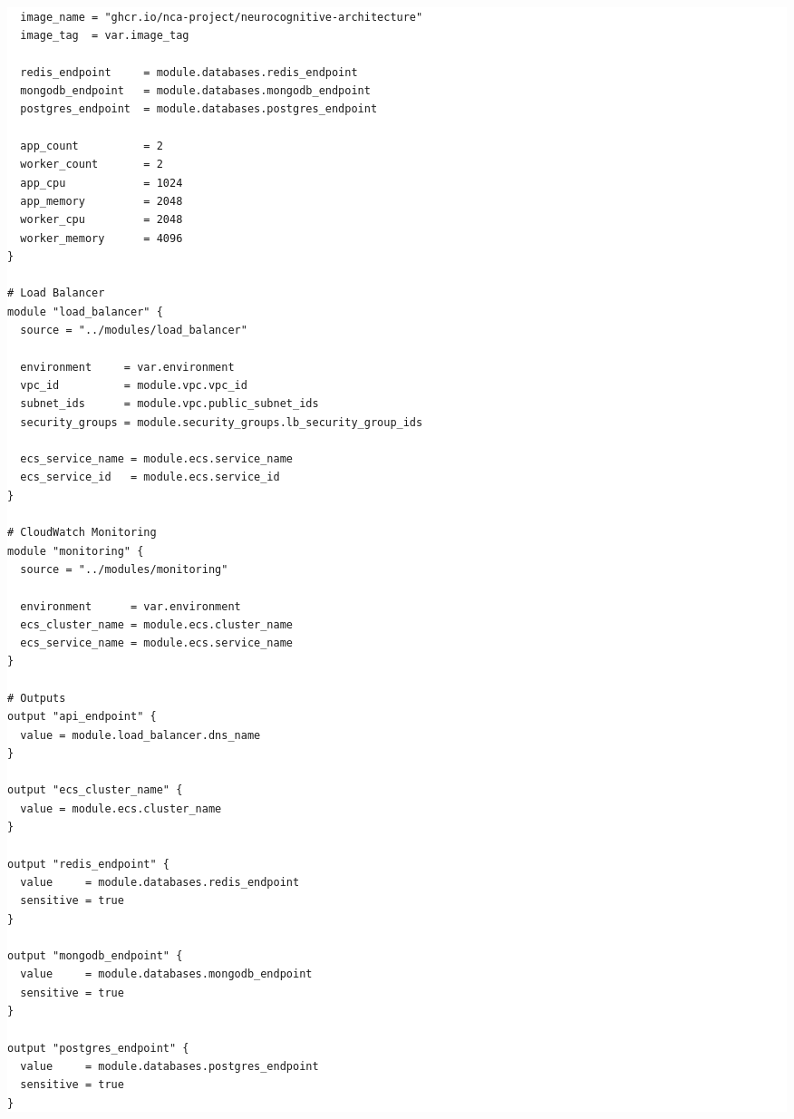 ```hcl
  image_name = "ghcr.io/nca-project/neurocognitive-architecture"
  image_tag  = var.image_tag
  
  redis_endpoint     = module.databases.redis_endpoint
  mongodb_endpoint   = module.databases.mongodb_endpoint
  postgres_endpoint  = module.databases.postgres_endpoint
  
  app_count          = 2
  worker_count       = 2
  app_cpu            = 1024
  app_memory         = 2048
  worker_cpu         = 2048
  worker_memory      = 4096
}

# Load Balancer
module "load_balancer" {
  source = "../modules/load_balancer"
  
  environment     = var.environment
  vpc_id          = module.vpc.vpc_id
  subnet_ids      = module.vpc.public_subnet_ids
  security_groups = module.security_groups.lb_security_group_ids
  
  ecs_service_name = module.ecs.service_name
  ecs_service_id   = module.ecs.service_id
}

# CloudWatch Monitoring
module "monitoring" {
  source = "../modules/monitoring"
  
  environment      = var.environment
  ecs_cluster_name = module.ecs.cluster_name
  ecs_service_name = module.ecs.service_name
}

# Outputs
output "api_endpoint" {
  value = module.load_balancer.dns_name
}

output "ecs_cluster_name" {
  value = module.ecs.cluster_name
}

output "redis_endpoint" {
  value     = module.databases.redis_endpoint
  sensitive = true
}

output "mongodb_endpoint" {
  value     = module.databases.mongodb_endpoint
  sensitive = true
}

output "postgres_endpoint" {
  value     = module.databases.postgres_endpoint
  sensitive = true
}
```
